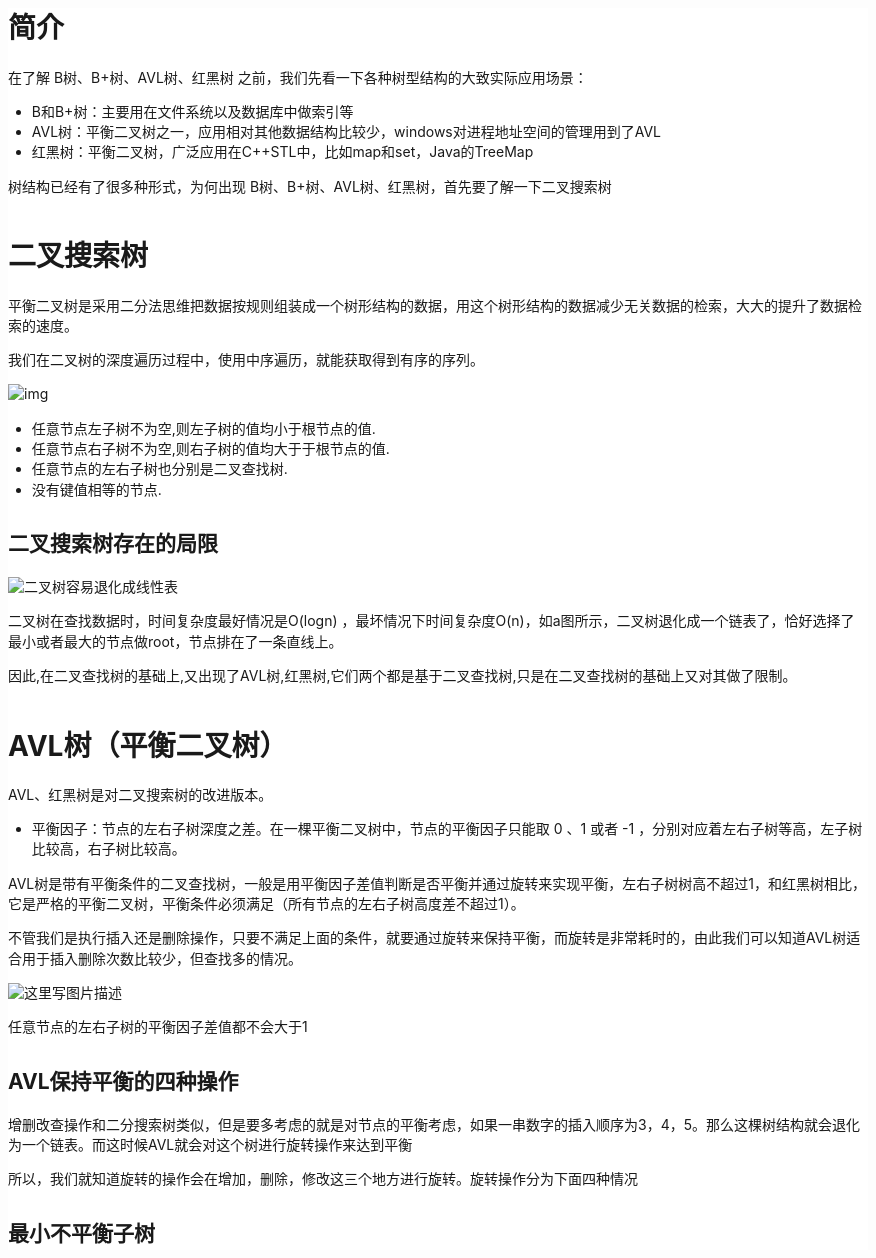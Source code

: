 # 简介

在了解 B树、B+树、AVL树、红黑树 之前，我们先看一下各种树型结构的大致实际应用场景：

* B和B+树：主要用在文件系统以及数据库中做索引等
* AVL树：平衡二叉树之一，应用相对其他数据结构比较少，windows对进程地址空间的管理用到了AVL
* 红黑树：平衡二叉树，广泛应用在C++STL中，比如map和set，Java的TreeMap

树结构已经有了很多种形式，为何出现 B树、B+树、AVL树、红黑树，首先要了解一下二叉搜索树 

# 二叉搜索树

平衡二叉树是采用二分法思维把数据按规则组装成一个树形结构的数据，用这个树形结构的数据减少无关数据的检索，大大的提升了数据检索的速度。

我们在二叉树的深度遍历过程中，使用中序遍历，就能获取得到有序的序列。

![img](https://raw.githubusercontent.com/syllr/image/main/uPic/202109240019474ZA7EY.webp)

* 任意节点左子树不为空,则左子树的值均小于根节点的值.
* 任意节点右子树不为空,则右子树的值均大于于根节点的值.
* 任意节点的左右子树也分别是二叉查找树.
* 没有键值相等的节点. 

## 二叉搜索树存在的局限

![二叉树容易退化成线性表](https://raw.githubusercontent.com/syllr/image/main/uPic/20210924002934NR8wXi.webp)

二叉树在查找数据时，时间复杂度最好情况是O(logn) ，最坏情况下时间复杂度O(n)，如a图所示，二叉树退化成一个链表了，恰好选择了最小或者最大的节点做root，节点排在了一条直线上。

因此,在二叉查找树的基础上,又出现了AVL树,红黑树,它们两个都是基于二叉查找树,只是在二叉查找树的基础上又对其做了限制。

# AVL树（平衡二叉树）

AVL、红黑树是对二叉搜索树的改进版本。

* 平衡因子：节点的左右子树深度之差。在一棵平衡二叉树中，节点的平衡因子只能取 0 、1 或者 -1 ，分别对应着左右子树等高，左子树比较高，右子树比较高。

AVL树是带有平衡条件的二叉查找树，一般是用平衡因子差值判断是否平衡并通过旋转来实现平衡，左右子树树高不超过1，和红黑树相比，它是严格的平衡二叉树，平衡条件必须满足（所有节点的左右子树高度差不超过1）。

不管我们是执行插入还是删除操作，只要不满足上面的条件，就要通过旋转来保持平衡，而旋转是非常耗时的，由此我们可以知道AVL树适合用于插入删除次数比较少，但查找多的情况。

![这里写图片描述](https://raw.githubusercontent.com/syllr/image/main/uPic/20210924003139y9lX7T.webp)

任意节点的左右子树的平衡因子差值都不会大于1

## AVL保持平衡的四种操作

增删改查操作和二分搜索树类似，但是要多考虑的就是对节点的平衡考虑，如果一串数字的插入顺序为3，4，5。那么这棵树结构就会退化为一个链表。而这时候AVL就会对这个树进行旋转操作来达到平衡

所以，我们就知道旋转的操作会在增加，删除，修改这三个地方进行旋转。旋转操作分为下面四种情况 

## 最小不平衡子树
